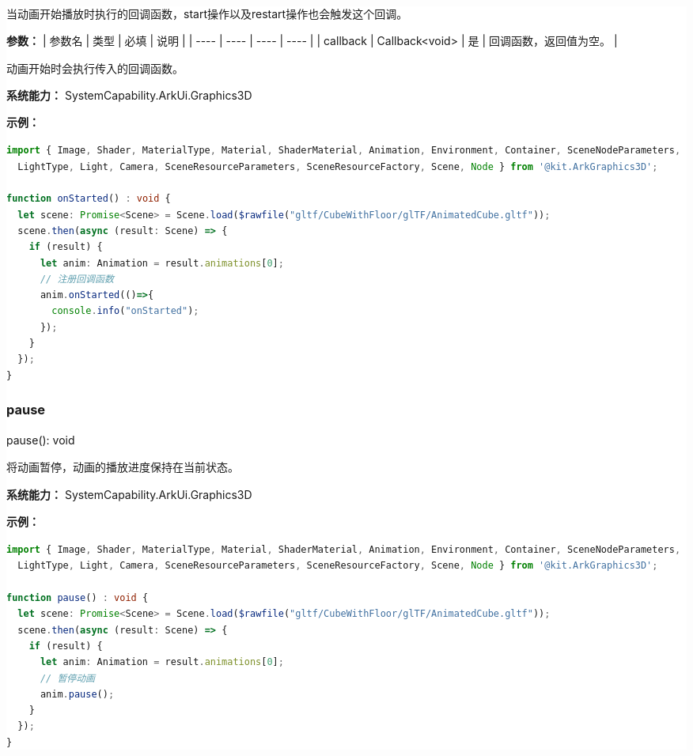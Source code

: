 当动画开始播放时执行的回调函数，start操作以及restart操作也会触发这个回调。

**参数：**
| 参数名 | 类型 | 必填 | 说明 |
| ---- | ---- | ---- | ---- |
| callback | Callback\<void> | 是 | 回调函数，返回值为空。 |

动画开始时会执行传入的回调函数。

**系统能力：** SystemCapability.ArkUi.Graphics3D

**示例：**
```ts
import { Image, Shader, MaterialType, Material, ShaderMaterial, Animation, Environment, Container, SceneNodeParameters,
  LightType, Light, Camera, SceneResourceParameters, SceneResourceFactory, Scene, Node } from '@kit.ArkGraphics3D';

function onStarted() : void {
  let scene: Promise<Scene> = Scene.load($rawfile("gltf/CubeWithFloor/glTF/AnimatedCube.gltf"));
  scene.then(async (result: Scene) => {
    if (result) {
      let anim: Animation = result.animations[0];
      // 注册回调函数
      anim.onStarted(()=>{
        console.info("onStarted");  
      });
    }
  });
}
```

### pause
pause(): void

将动画暂停，动画的播放进度保持在当前状态。

**系统能力：** SystemCapability.ArkUi.Graphics3D

**示例：**
```ts
import { Image, Shader, MaterialType, Material, ShaderMaterial, Animation, Environment, Container, SceneNodeParameters,
  LightType, Light, Camera, SceneResourceParameters, SceneResourceFactory, Scene, Node } from '@kit.ArkGraphics3D';

function pause() : void {
  let scene: Promise<Scene> = Scene.load($rawfile("gltf/CubeWithFloor/glTF/AnimatedCube.gltf"));
  scene.then(async (result: Scene) => {
    if (result) {
      let anim: Animation = result.animations[0];
      // 暂停动画
      anim.pause();
    }
  });
}
```
